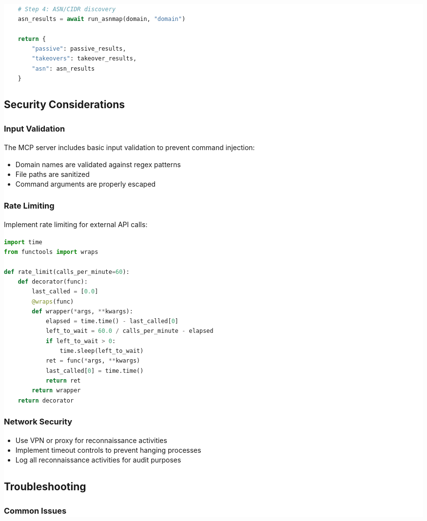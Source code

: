 ```python
    # Step 4: ASN/CIDR discovery
    asn_results = await run_asnmap(domain, "domain")
    
    return {
        "passive": passive_results,
        "takeovers": takeover_results,
        "asn": asn_results
    }
```

## Security Considerations

### Input Validation
The MCP server includes basic input validation to prevent command injection:
- Domain names are validated against regex patterns
- File paths are sanitized
- Command arguments are properly escaped

### Rate Limiting
Implement rate limiting for external API calls:
```python
import time
from functools import wraps

def rate_limit(calls_per_minute=60):
    def decorator(func):
        last_called = [0.0]
        @wraps(func)
        def wrapper(*args, **kwargs):
            elapsed = time.time() - last_called[0]
            left_to_wait = 60.0 / calls_per_minute - elapsed
            if left_to_wait > 0:
                time.sleep(left_to_wait)
            ret = func(*args, **kwargs)
            last_called[0] = time.time()
            return ret
        return wrapper
    return decorator
```

### Network Security
- Use VPN or proxy for reconnaissance activities
- Implement timeout controls to prevent hanging processes
- Log all reconnaissance activities for audit purposes

## Troubleshooting

### Common Issues
